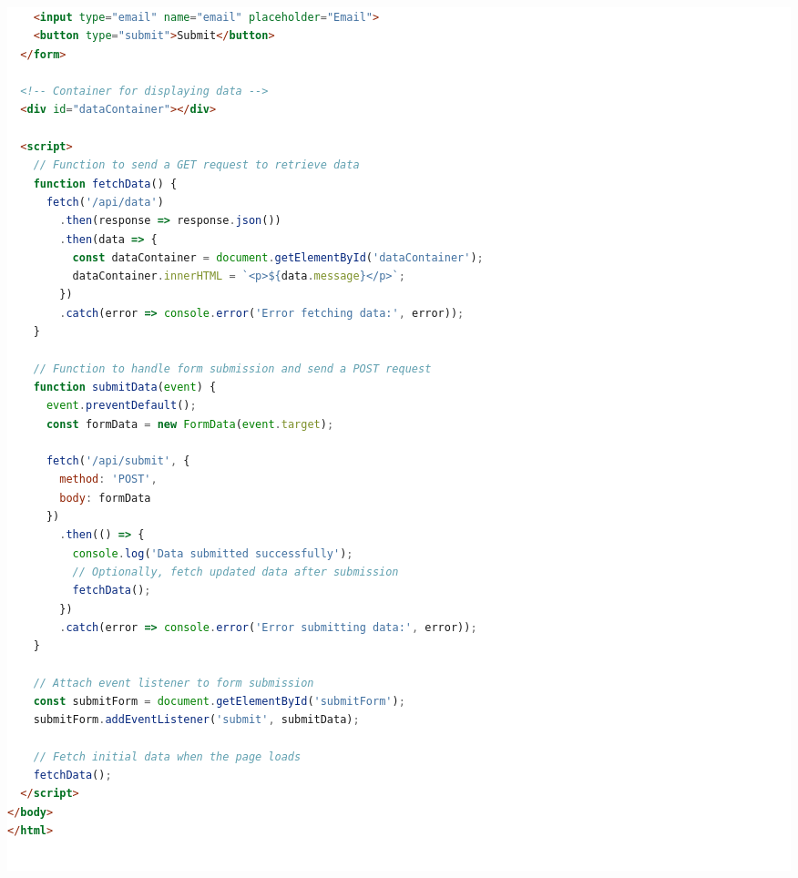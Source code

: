 ```html
    <input type="email" name="email" placeholder="Email">
    <button type="submit">Submit</button>
  </form>

  <!-- Container for displaying data -->
  <div id="dataContainer"></div>

  <script>
    // Function to send a GET request to retrieve data
    function fetchData() {
      fetch('/api/data')
        .then(response => response.json())
        .then(data => {
          const dataContainer = document.getElementById('dataContainer');
          dataContainer.innerHTML = `<p>${data.message}</p>`;
        })
        .catch(error => console.error('Error fetching data:', error));
    }

    // Function to handle form submission and send a POST request
    function submitData(event) {
      event.preventDefault();
      const formData = new FormData(event.target);
      
      fetch('/api/submit', {
        method: 'POST',
        body: formData
      })
        .then(() => {
          console.log('Data submitted successfully');
          // Optionally, fetch updated data after submission
          fetchData();
        })
        .catch(error => console.error('Error submitting data:', error));
    }

    // Attach event listener to form submission
    const submitForm = document.getElementById('submitForm');
    submitForm.addEventListener('submit', submitData);

    // Fetch initial data when the page loads
    fetchData();
  </script>
</body>
</html>
```
<br>





